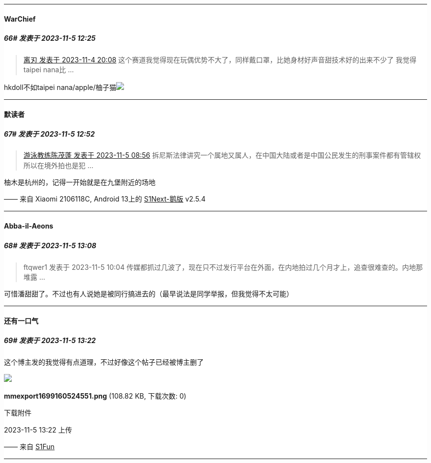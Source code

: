 
*****

####  WarChief  
##### 66#       发表于 2023-11-5 12:25

<blockquote><a href="httphttps://bbs.saraba1st.com/2b/forum.php?mod=redirect&amp;goto=findpost&amp;pid=62938886&amp;ptid=2159398" target="_blank">离刃 发表于 2023-11-4 20:08</a>
这个赛道我觉得现在玩偶优势不大了，同样戴口罩，比她身材好声音甜技术好的出来不少了
我觉得taipei nana比 ...</blockquote>
hkdoll不如taipei nana/apple/柚子猫<img src="https://static.saraba1st.com/image/smiley/face2017/075.png" referrerpolicy="no-referrer">


*****

####  默读者  
##### 67#       发表于 2023-11-5 12:52

<blockquote><a href="httphttps://bbs.saraba1st.com/2b/forum.php?mod=redirect&amp;goto=findpost&amp;pid=62942042&amp;ptid=2159398" target="_blank">游泳教练陈茂蓬 发表于 2023-11-5 08:56</a>
拆尼斯法律讲究一个属地又属人，在中国大陆或者是中国公民发生的刑事案件都有管辖权
所以在境外拍也是犯 ...</blockquote>
柚木是杭州的，记得一开始就是在九堡附近的场地

—— 来自 Xiaomi 2106118C, Android 13上的 [S1Next-鹅版](https://github.com/ykrank/S1-Next/releases) v2.5.4


*****

####  Abba-il-Aeons  
##### 68#       发表于 2023-11-5 13:08

<blockquote>ftqwer1 发表于 2023-11-5 10:04
传媒都抓过几波了，现在只不过发行平台在外面，在内地拍过几个月才上，追查很难查的。内地那堆露 ...</blockquote>
可惜潘甜甜了。不过也有人说她是被同行搞进去的（最早说法是同学举报，但我觉得不太可能）


*****

####  还有一口气  
##### 69#       发表于 2023-11-5 13:22

这个博主发的我觉得有点道理，不过好像这个帖子已经被博主删了

<img src="https://img.saraba1st.com/forum/202311/05/132250chhkhhhhxh8r4zu4.png" referrerpolicy="no-referrer">

<strong>mmexport1699160524551.png</strong> (108.82 KB, 下载次数: 0)

下载附件

2023-11-5 13:22 上传

—— 来自 [S1Fun](https://s1fun.koalcat.com)


*****
